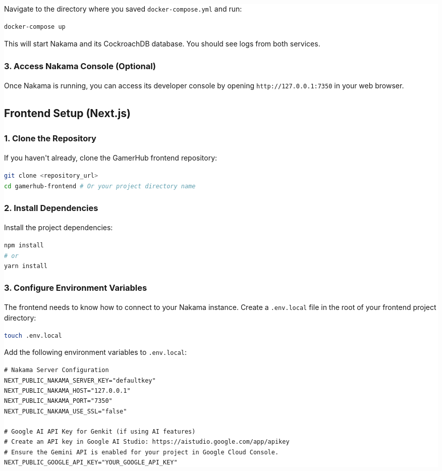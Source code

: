 Navigate to the directory where you saved `docker-compose.yml` and run:

```bash
docker-compose up
```

This will start Nakama and its CockroachDB database. You should see logs from both services.

### 3. Access Nakama Console (Optional)

Once Nakama is running, you can access its developer console by opening `http://127.0.0.1:7350` in your web browser.

## Frontend Setup (Next.js)

### 1. Clone the Repository

If you haven't already, clone the GamerHub frontend repository:

```bash
git clone <repository_url>
cd gamerhub-frontend # Or your project directory name
```

### 2. Install Dependencies

Install the project dependencies:

```bash
npm install
# or
yarn install
```

### 3. Configure Environment Variables

The frontend needs to know how to connect to your Nakama instance. Create a `.env.local` file in the root of your frontend project directory:

```bash
touch .env.local
```

Add the following environment variables to `.env.local`:

```env
# Nakama Server Configuration
NEXT_PUBLIC_NAKAMA_SERVER_KEY="defaultkey"
NEXT_PUBLIC_NAKAMA_HOST="127.0.0.1"
NEXT_PUBLIC_NAKAMA_PORT="7350"
NEXT_PUBLIC_NAKAMA_USE_SSL="false"

# Google AI API Key for Genkit (if using AI features)
# Create an API key in Google AI Studio: https://aistudio.google.com/app/apikey
# Ensure the Gemini API is enabled for your project in Google Cloud Console.
NEXT_PUBLIC_GOOGLE_API_KEY="YOUR_GOOGLE_API_KEY"
```
